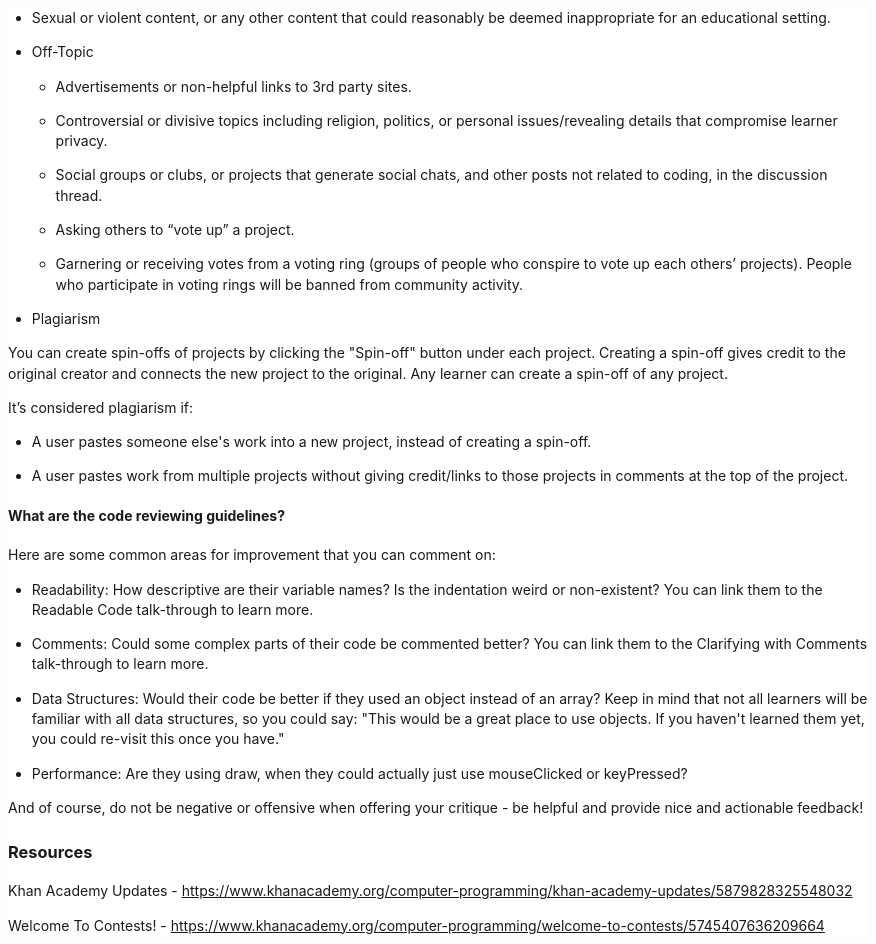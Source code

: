   - Sexual or violent content, or any other content that could reasonably be deemed inappropriate for an educational setting.
  
- Off-Topic

  - Advertisements or non-helpful links to 3rd party sites.

  - Controversial or divisive topics including religion, politics, or personal issues/revealing details that compromise learner privacy.

  - Social groups or clubs, or projects that generate social chats, and other posts not related to coding, in the discussion thread.

  - Asking others to “vote up” a project.
  
  - Garnering or receiving votes from a voting ring (groups of people who conspire to vote up each others’ projects). People who participate in voting rings will be 
  banned from community activity.

- Plagiarism

You can create spin-offs of projects by clicking the "Spin-off" button under each project. Creating a spin-off gives credit to the original creator and connects the new 
project to the original. Any learner can create a spin-off of any project.

It’s considered plagiarism if:

- A user pastes someone else's work into a new project, instead of creating a spin-off.

- A user pastes work from multiple projects without giving credit/links to those projects in comments at the top of the project.

#### What are the code reviewing guidelines?

Here are some common areas for improvement that you can comment on:

- Readability: How descriptive are their variable names? Is the indentation weird or non-existent? You can link them to the Readable Code talk-through to learn more.

- Comments: Could some complex parts of their code be commented better? You can link them to the Clarifying with Comments talk-through to learn more.

- Data Structures: Would their code be better if they used an object instead of an array? Keep in mind that not all learners will be familiar with all data structures, 
so you could say: "This would be a great place to use objects. If you haven't learned them yet, you could re-visit this once you have."

- Performance: Are they using draw, when they could actually just use mouseClicked or keyPressed?

And of course, do not be negative or offensive when offering your critique - be helpful and provide nice and actionable feedback!

### Resources

Khan Academy Updates - https://www.khanacademy.org/computer-programming/khan-academy-updates/5879828325548032

Welcome To Contests! - https://www.khanacademy.org/computer-programming/welcome-to-contests/5745407636209664
